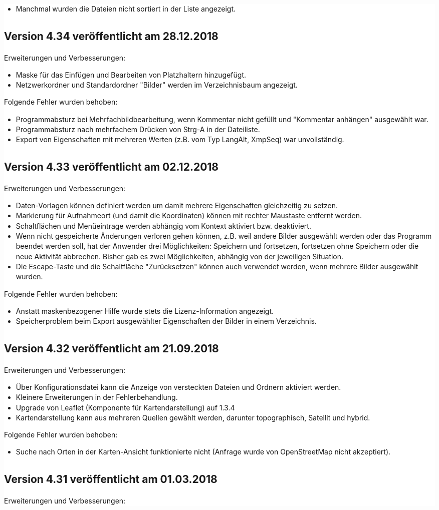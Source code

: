 - Manchmal wurden die Dateien nicht sortiert in der Liste angezeigt.

## Version 4.34 veröffentlicht am 28.12.2018

Erweiterungen und Verbesserungen:

- Maske für das Einfügen und Bearbeiten von Platzhaltern hinzugefügt.
- Netzwerkordner und Standardordner "Bilder" werden im Verzeichnisbaum angezeigt.

Folgende Fehler wurden behoben:

- Programmabsturz bei Mehrfachbildbearbeitung, wenn Kommentar nicht gefüllt und "Kommentar anhängen" ausgewählt war.
- Programmabsturz nach mehrfachem Drücken von Strg-A in der Dateiliste.
- Export von Eigenschaften mit mehreren Werten (z.B. vom Typ LangAlt, XmpSeq) war unvollständig.

## Version 4.33 veröffentlicht am 02.12.2018

Erweiterungen und Verbesserungen:

- Daten-Vorlagen können definiert werden um damit mehrere Eigenschaften gleichzeitig zu setzen.
- Markierung für Aufnahmeort (und damit die Koordinaten) können mit rechter Maustaste entfernt werden.
- Schaltflächen und Menüeintrage werden abhängig vom Kontext aktiviert bzw. deaktiviert.
- Wenn nicht gespeicherte Änderungen verloren gehen können, z.B. weil andere Bilder ausgewählt werden oder das Programm beendet werden soll, hat der Anwender drei Möglichkeiten: Speichern und fortsetzen, fortsetzen ohne Speichern oder die neue Aktivität abbrechen. Bisher gab es zwei Möglichkeiten, abhängig von der jeweiligen Situation.
- Die Escape-Taste und die Schaltfläche "Zurücksetzen" können auch verwendet werden, wenn mehrere Bilder ausgewählt wurden.

Folgende Fehler wurden behoben:

- Anstatt maskenbezogener Hilfe wurde stets die Lizenz-Information angezeigt.
- Speicherproblem beim Export ausgewählter Eigenschaften der Bilder in einem Verzeichnis.

## Version 4.32 veröffentlicht am 21.09.2018

Erweiterungen und Verbesserungen:

- Über Konfigurationsdatei kann die Anzeige von versteckten Dateien und Ordnern aktiviert werden.
- Kleinere Erweiterungen in der Fehlerbehandlung.
- Upgrade von Leaflet (Komponente für Kartendarstellung) auf 1.3.4
- Kartendarstellung kann aus mehreren Quellen gewählt werden, darunter topographisch, Satellit und hybrid.

Folgende Fehler wurden behoben:

- Suche nach Orten in der Karten-Ansicht funktionierte nicht (Anfrage wurde von OpenStreetMap nicht akzeptiert).

## Version 4.31 veröffentlicht am 01.03.2018

Erweiterungen und Verbesserungen:
